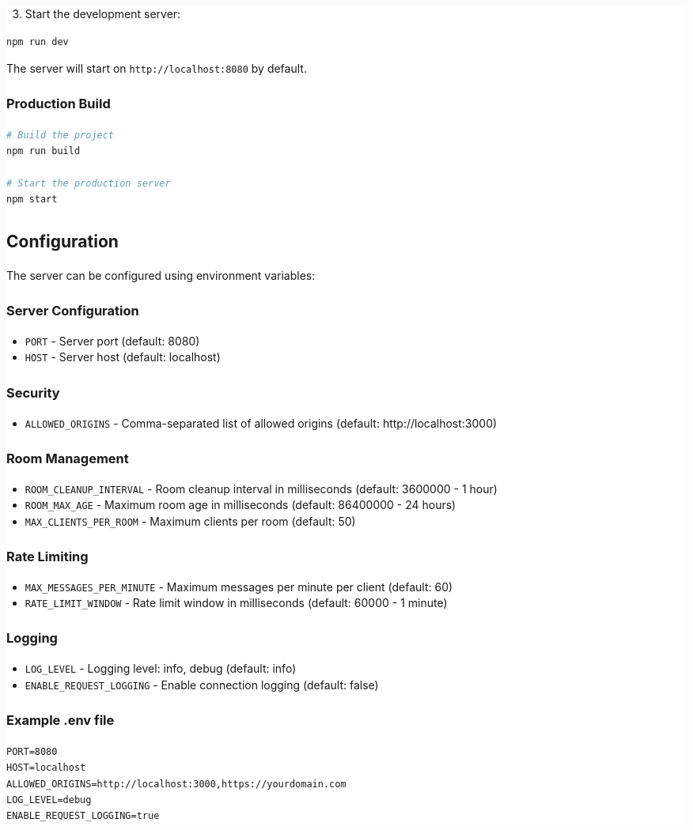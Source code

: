 3. Start the development server:

```bash
npm run dev
```

The server will start on `http://localhost:8080` by default.

### Production Build

```bash
# Build the project
npm run build

# Start the production server
npm start
```

## Configuration

The server can be configured using environment variables:

### Server Configuration

- `PORT` - Server port (default: 8080)
- `HOST` - Server host (default: localhost)

### Security

- `ALLOWED_ORIGINS` - Comma-separated list of allowed origins (default: http://localhost:3000)

### Room Management

- `ROOM_CLEANUP_INTERVAL` - Room cleanup interval in milliseconds (default: 3600000 - 1 hour)
- `ROOM_MAX_AGE` - Maximum room age in milliseconds (default: 86400000 - 24 hours)
- `MAX_CLIENTS_PER_ROOM` - Maximum clients per room (default: 50)

### Rate Limiting

- `MAX_MESSAGES_PER_MINUTE` - Maximum messages per minute per client (default: 60)
- `RATE_LIMIT_WINDOW` - Rate limit window in milliseconds (default: 60000 - 1 minute)

### Logging

- `LOG_LEVEL` - Logging level: info, debug (default: info)
- `ENABLE_REQUEST_LOGGING` - Enable connection logging (default: false)

### Example .env file

```env
PORT=8080
HOST=localhost
ALLOWED_ORIGINS=http://localhost:3000,https://yourdomain.com
LOG_LEVEL=debug
ENABLE_REQUEST_LOGGING=true
```
